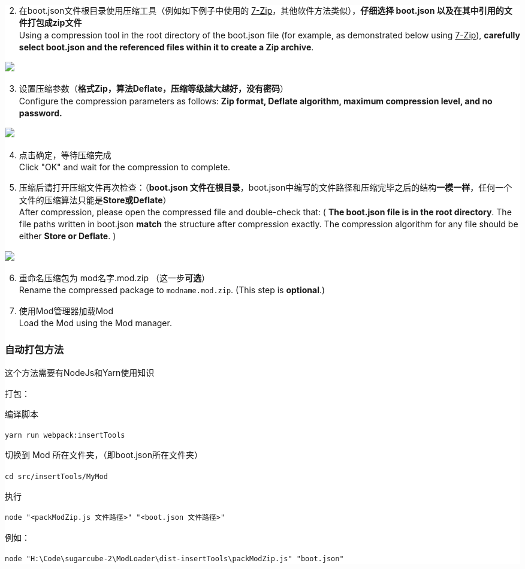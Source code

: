 2. 在boot.json文件根目录使用压缩工具（例如如下例子中使用的 [7-Zip](7-zip.org/)，其他软件方法类似），**仔细选择 boot.json 以及在其中引用的文件打包成zip文件**  
Using a compression tool in the root directory of the boot.json file (for example, as demonstrated below using [7-Zip](7-zip.org/)), **carefully select boot.json and the referenced files within it to create a Zip archive**.

![](https://raw.githubusercontent.com/wiki/Lyoko-Jeremie/sugarcube-2-ModLoader/fast/step1.png)

3. 设置压缩参数（**格式Zip，算法Deflate，压缩等级越大越好，没有密码**）   
Configure the compression parameters as follows: **Zip format, Deflate algorithm, maximum compression level, and no password.**

![](https://raw.githubusercontent.com/wiki/Lyoko-Jeremie/sugarcube-2-ModLoader/fast/step2.png)

4. 点击确定，等待压缩完成  
Click "OK" and wait for the compression to complete.

5. 压缩后请打开压缩文件再次检查：（**boot.json 文件在根目录**，boot.json中编写的文件路径和压缩完毕之后的结构**一模一样**，任何一个文件的压缩算法只能是**Store或Deflate**）  
After compression, please open the compressed file and double-check that: ( **The boot.json file is in the root directory**. The file paths written in boot.json **match** the structure after compression exactly. The compression algorithm for any file should be either **Store or Deflate**. )

![](https://raw.githubusercontent.com/wiki/Lyoko-Jeremie/sugarcube-2-ModLoader/fast/step3.png)


6. 重命名压缩包为 mod名字.mod.zip  （这一步**可选**）  
Rename the compressed package to `modname.mod.zip`. (This step is **optional**.)

7. 使用Mod管理器加载Mod  
Load the Mod using the Mod manager.

### 自动打包方法

这个方法需要有NodeJs和Yarn使用知识

打包：

编译脚本

```shell
yarn run webpack:insertTools
```

切换到 Mod 所在文件夹，（即boot.json所在文件夹）
```shell
cd src/insertTools/MyMod
```

执行

```shell
node "<packModZip.js 文件路径>" "<boot.json 文件路径>"
```

例如：

```shell
node "H:\Code\sugarcube-2\ModLoader\dist-insertTools\packModZip.js" "boot.json"
```
